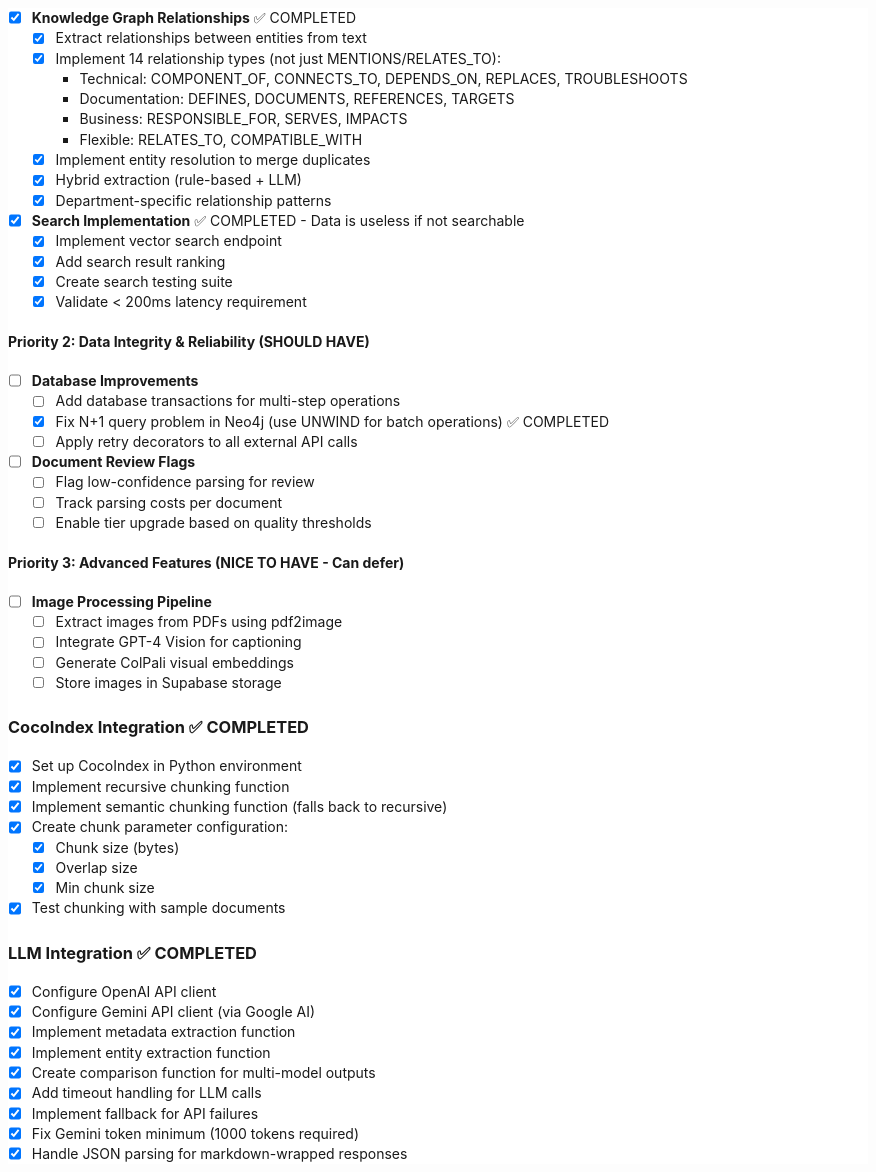 - [x] **Knowledge Graph Relationships** ✅ COMPLETED
  - [x] Extract relationships between entities from text
  - [x] Implement 14 relationship types (not just MENTIONS/RELATES_TO):
    - Technical: COMPONENT_OF, CONNECTS_TO, DEPENDS_ON, REPLACES, TROUBLESHOOTS
    - Documentation: DEFINES, DOCUMENTS, REFERENCES, TARGETS
    - Business: RESPONSIBLE_FOR, SERVES, IMPACTS
    - Flexible: RELATES_TO, COMPATIBLE_WITH
  - [x] Implement entity resolution to merge duplicates
  - [x] Hybrid extraction (rule-based + LLM)
  - [x] Department-specific relationship patterns
  
- [x] **Search Implementation** ✅ COMPLETED - Data is useless if not searchable
  - [x] Implement vector search endpoint
  - [x] Add search result ranking
  - [x] Create search testing suite
  - [x] Validate < 200ms latency requirement

#### Priority 2: Data Integrity & Reliability (SHOULD HAVE)
- [ ] **Database Improvements**
  - [ ] Add database transactions for multi-step operations
  - [x] Fix N+1 query problem in Neo4j (use UNWIND for batch operations) ✅ COMPLETED
  - [ ] Apply retry decorators to all external API calls
  
- [ ] **Document Review Flags**
  - [ ] Flag low-confidence parsing for review
  - [ ] Track parsing costs per document
  - [ ] Enable tier upgrade based on quality thresholds

#### Priority 3: Advanced Features (NICE TO HAVE - Can defer)
- [ ] **Image Processing Pipeline** 
  - [ ] Extract images from PDFs using pdf2image
  - [ ] Integrate GPT-4 Vision for captioning
  - [ ] Generate ColPali visual embeddings
  - [ ] Store images in Supabase storage

### CocoIndex Integration ✅ COMPLETED
- [x] Set up CocoIndex in Python environment
- [x] Implement recursive chunking function
- [x] Implement semantic chunking function (falls back to recursive)
- [x] Create chunk parameter configuration:
  - [x] Chunk size (bytes)
  - [x] Overlap size
  - [x] Min chunk size
- [x] Test chunking with sample documents

### LLM Integration ✅ COMPLETED
- [x] Configure OpenAI API client
- [x] Configure Gemini API client (via Google AI)
- [x] Implement metadata extraction function
- [x] Implement entity extraction function
- [x] Create comparison function for multi-model outputs
- [x] Add timeout handling for LLM calls
- [x] Implement fallback for API failures
- [x] Fix Gemini token minimum (1000 tokens required)
- [x] Handle JSON parsing for markdown-wrapped responses
